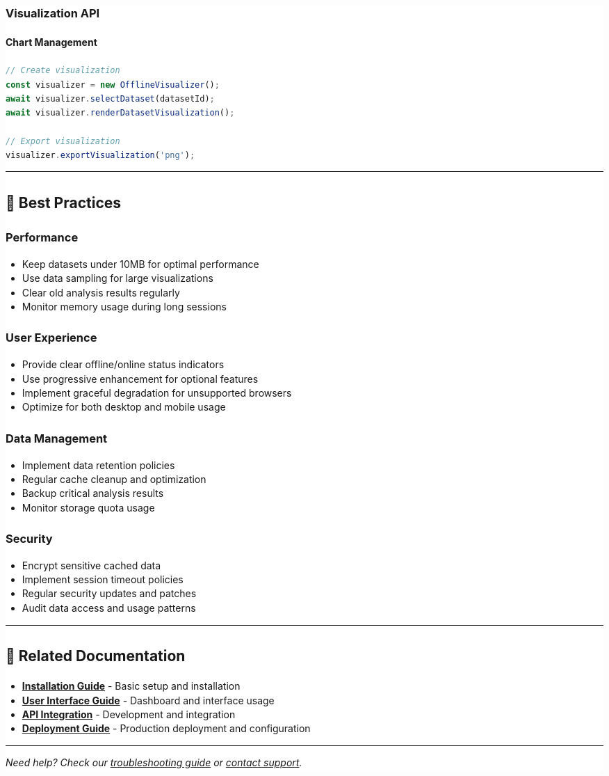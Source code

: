 ### Visualization API

#### **Chart Management**
```javascript
// Create visualization
const visualizer = new OfflineVisualizer();
await visualizer.selectDataset(datasetId);
await visualizer.renderDatasetVisualization();

// Export visualization
visualizer.exportVisualization('png');
```

---

## 🎯 Best Practices

### Performance
- Keep datasets under 10MB for optimal performance
- Use data sampling for large visualizations
- Clear old analysis results regularly
- Monitor memory usage during long sessions

### User Experience
- Provide clear offline/online status indicators
- Use progressive enhancement for optional features
- Implement graceful degradation for unsupported browsers
- Optimize for both desktop and mobile usage

### Data Management
- Implement data retention policies
- Regular cache cleanup and optimization
- Backup critical analysis results
- Monitor storage quota usage

### Security
- Encrypt sensitive cached data
- Implement session timeout policies
- Regular security updates and patches
- Audit data access and usage patterns

---

## 🔗 Related Documentation

- **[Installation Guide](../getting-started/installation.md)** - Basic setup and installation
- **[User Interface Guide](./basic-usage/dashboard.md)** - Dashboard and interface usage
- **[API Integration](../developer-guides/api-integration/)** - Development and integration
- **[Deployment Guide](../deployment/)** - Production deployment and configuration

---

*Need help? Check our [troubleshooting guide](./troubleshooting/) or [contact support](https://github.com/your-org/pynomaly/discussions).*

